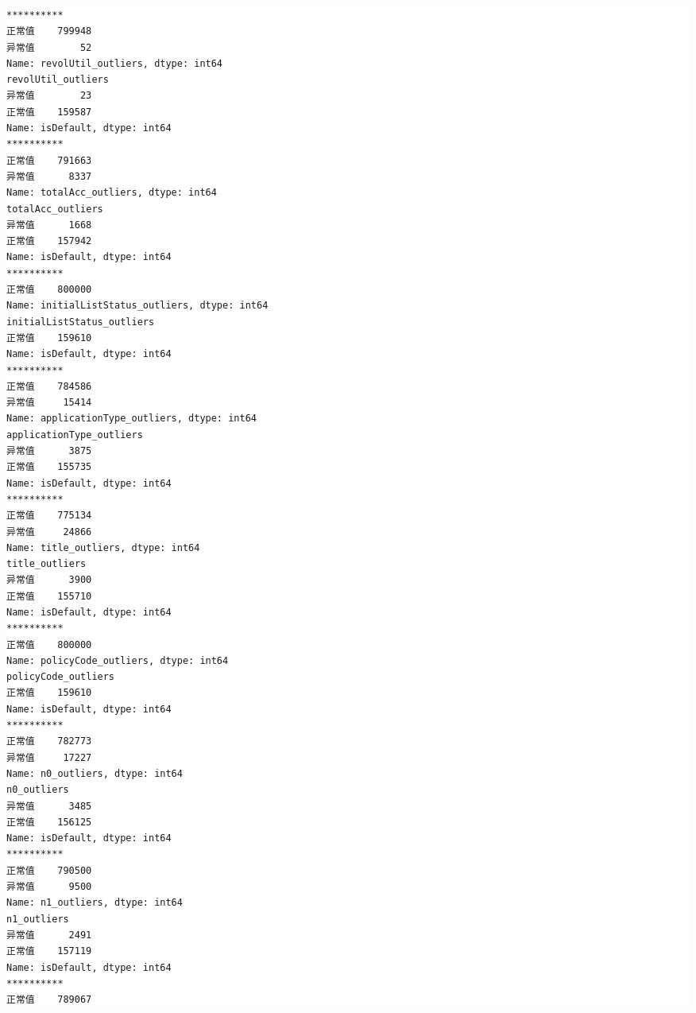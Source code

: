     **********
    正常值    799948
    异常值        52
    Name: revolUtil_outliers, dtype: int64
    revolUtil_outliers
    异常值        23
    正常值    159587
    Name: isDefault, dtype: int64
    **********
    正常值    791663
    异常值      8337
    Name: totalAcc_outliers, dtype: int64
    totalAcc_outliers
    异常值      1668
    正常值    157942
    Name: isDefault, dtype: int64
    **********
    正常值    800000
    Name: initialListStatus_outliers, dtype: int64
    initialListStatus_outliers
    正常值    159610
    Name: isDefault, dtype: int64
    **********
    正常值    784586
    异常值     15414
    Name: applicationType_outliers, dtype: int64
    applicationType_outliers
    异常值      3875
    正常值    155735
    Name: isDefault, dtype: int64
    **********
    正常值    775134
    异常值     24866
    Name: title_outliers, dtype: int64
    title_outliers
    异常值      3900
    正常值    155710
    Name: isDefault, dtype: int64
    **********
    正常值    800000
    Name: policyCode_outliers, dtype: int64
    policyCode_outliers
    正常值    159610
    Name: isDefault, dtype: int64
    **********
    正常值    782773
    异常值     17227
    Name: n0_outliers, dtype: int64
    n0_outliers
    异常值      3485
    正常值    156125
    Name: isDefault, dtype: int64
    **********
    正常值    790500
    异常值      9500
    Name: n1_outliers, dtype: int64
    n1_outliers
    异常值      2491
    正常值    157119
    Name: isDefault, dtype: int64
    **********
    正常值    789067